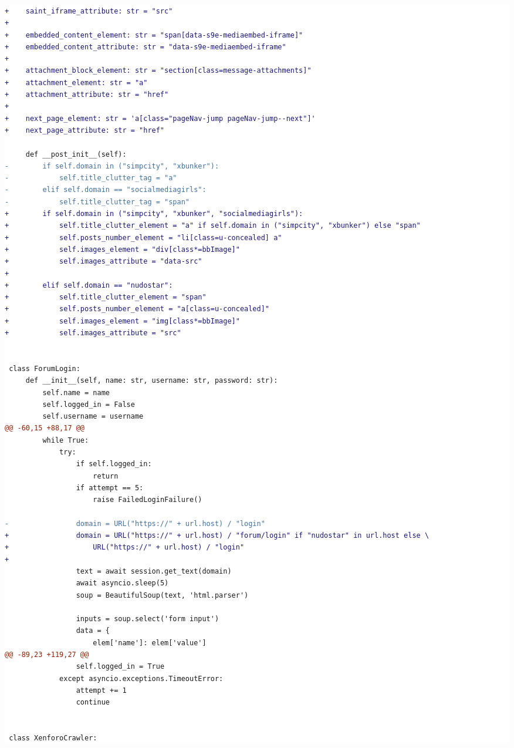 ```diff
+    saint_iframe_attribute: str = "src"
+
+    embedded_content_element: str = "span[data-s9e-mediaembed-iframe]"
+    embedded_content_attribute: str = "data-s9e-mediaembed-iframe"
+
+    attachment_block_element: str = "section[class=message-attachments]"
+    attachment_element: str = "a"
+    attachment_attribute: str = "href"
+
+    next_page_element: str = 'a[class="pageNav-jump pageNav-jump--next"]'
+    next_page_attribute: str = "href"
 
     def __post_init__(self):
-        if self.domain in ("simpcity", "xbunker"):
-            self.title_clutter_tag = "a"
-        elif self.domain == "socialmediagirls":
-            self.title_clutter_tag = "span"
+        if self.domain in ("simpcity", "xbunker", "socialmediagirls"):
+            self.title_clutter_element = "a" if self.domain in ("simpcity", "xbunker") else "span"
+            self.posts_number_element = "li[class=u-concealed] a"
+            self.images_element = "div[class*=bbImage]"
+            self.images_attribute = "data-src"
+
+        elif self.domain == "nudostar":
+            self.title_clutter_element = "span"
+            self.posts_number_element = "a[class=u-concealed]"
+            self.images_element = "img[class*=bbImage]"
+            self.images_attribute = "src"
 
 
 class ForumLogin:
     def __init__(self, name: str, username: str, password: str):
         self.name = name
         self.logged_in = False
         self.username = username
@@ -60,15 +88,17 @@
         while True:
             try:
                 if self.logged_in:
                     return
                 if attempt == 5:
                     raise FailedLoginFailure()
 
-                domain = URL("https://" + url.host) / "login"
+                domain = URL("https://" + url.host) / "forum/login" if "nudostar" in url.host else \
+                    URL("https://" + url.host) / "login"
+
                 text = await session.get_text(domain)
                 await asyncio.sleep(5)
                 soup = BeautifulSoup(text, 'html.parser')
 
                 inputs = soup.select('form input')
                 data = {
                     elem['name']: elem['value']
@@ -89,23 +119,27 @@
                 self.logged_in = True
             except asyncio.exceptions.TimeoutError:
                 attempt += 1
                 continue
 
 
 class XenforoCrawler:
```